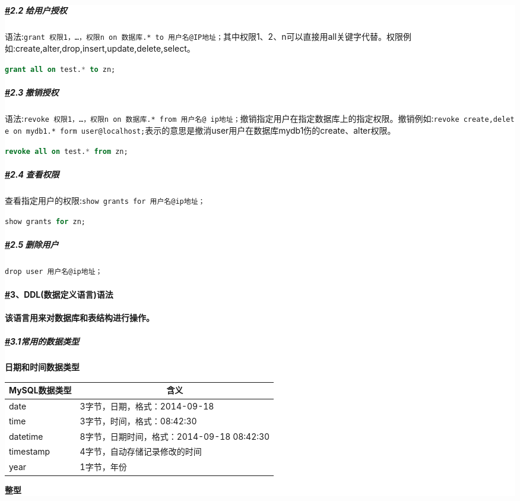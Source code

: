 ##### [#](https://www.ydlclass.com/doc21xnv/database/mysql/#_2-2-给用户授权)2.2 给用户授权

语法:`grant 权限1，…，权限n on 数据库.* to 用户名@IP地址；`其中权限1、2、n可以直接用all关键字代替。权限例如:create,alter,drop,insert,update,delete,select。

```sql
grant all on test.* to zn;
```

##### [#](https://www.ydlclass.com/doc21xnv/database/mysql/#_2-3-撤销授权)2.3 撤销授权

语法:`revoke 权限1，…，权限n on 数据库.* from 用户名@ ip地址；`撤销指定用户在指定数据库上的指定权限。撤销例如:`revoke create,delete on mydb1.* form user@localhost;`表示的意思是撤消user用户在数据库mydb1伤的create、alter权限。

```sql
revoke all on test.* from zn;
```

##### [#](https://www.ydlclass.com/doc21xnv/database/mysql/#_2-4-查看权限)2.4 查看权限

查看指定用户的权限:`show grants for 用户名@ip地址；`

```sql
show grants for zn;
```

##### [#](https://www.ydlclass.com/doc21xnv/database/mysql/#_2-5-删除用户)2.5 删除用户

```text
drop user 用户名@ip地址；
```

#### [#](https://www.ydlclass.com/doc21xnv/database/mysql/#_3、ddl-数据定义语言-语法)3、DDL(数据定义语言)语法

**该语言用来对数据库和表结构进行操作。**

##### [#](https://www.ydlclass.com/doc21xnv/database/mysql/#_3-1常用的数据类型)3.1常用的数据类型

**日期和时间数据类型**

| MySQL数据类型 | 含义                                       |
| ------------- | ------------------------------------------ |
| date          | 3字节，日期，格式：2014-09-18              |
| time          | 3字节，时间，格式：08:42:30                |
| datetime      | 8字节，日期时间，格式：2014-09-18 08:42:30 |
| timestamp     | 4字节，自动存储记录修改的时间              |
| year          | 1字节，年份                                |

**整型**
